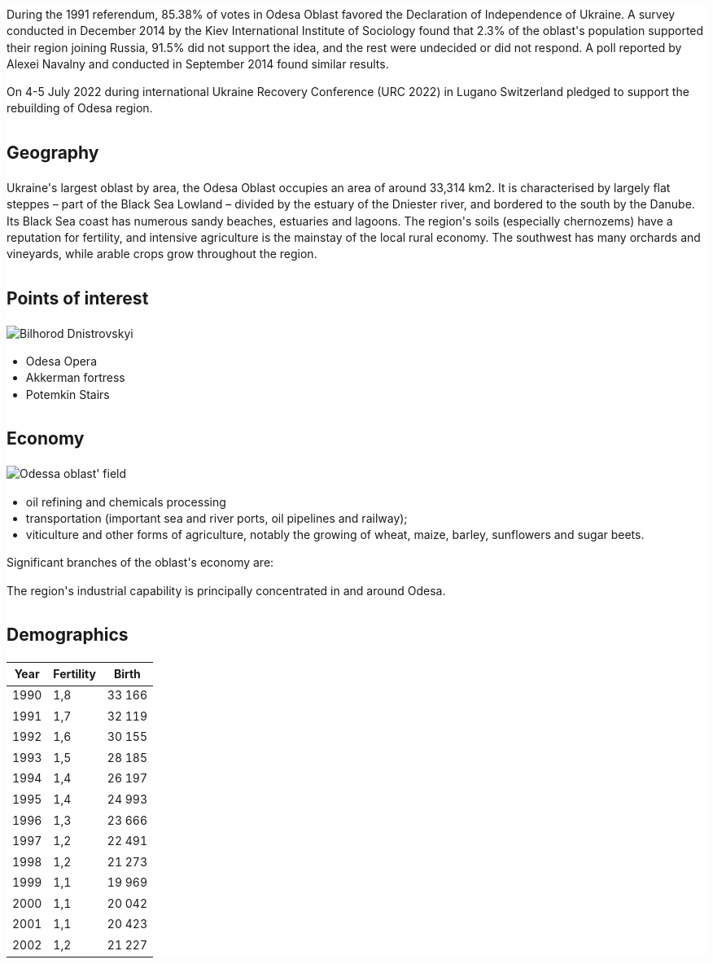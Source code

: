 During the 1991 referendum, 85.38% of votes in Odesa Oblast favored the Declaration of Independence of Ukraine. A survey conducted in December 2014 by the Kiev International Institute of Sociology found that 2.3% of the oblast's population supported their region joining Russia, 91.5% did not support the idea, and the rest were undecided or did not respond. A poll reported by Alexei Navalny and conducted in September 2014 found similar results.

On 4-5 July 2022 during international Ukraine Recovery Conference (URC 2022) in Lugano Switzerland pledged to support the rebuilding of Odesa region.

## Geography
Ukraine's largest oblast by area, the Odesa Oblast occupies an area of around 33,314 km2. It is characterised by largely flat steppes – part of the Black Sea Lowland – divided by the estuary of the Dniester river, and bordered to the south by the Danube. Its Black Sea coast has numerous sandy beaches, estuaries and lagoons. The region's soils (especially chernozems) have a reputation for fertility, and intensive agriculture is the mainstay of the local rural economy. The southwest has many orchards and vineyards, while arable crops grow throughout the region.

## Points of interest
![Bilhorod Dnistrovskyi](https://wikipedia.org/wiki/Special:Redirect/file/Bilhorod_Dnistrovskyi.jpg?)
 * Odesa Opera
 * Akkerman fortress
 * Potemkin Stairs


## Economy
![Odessa oblast' field](https://wikipedia.org/wiki/Special:Redirect/file/Odessa_oblast'_field.jpg?)
 * oil refining and chemicals processing
 * transportation (important sea and river ports, oil pipelines and railway);
 * viticulture and other forms of agriculture, notably the growing of wheat, maize, barley, sunflowers and sugar beets.


Significant branches of the oblast's economy are:

The region's industrial capability is principally concentrated in and around Odesa.

## Demographics

|      Year      |    Fertility   |      Birth     |
|       ---      |       ---      |       ---      |
|      1990      |       1,8      |     33 166     |
|      1991      |       1,7      |     32 119     |
|      1992      |       1,6      |     30 155     |
|      1993      |       1,5      |     28 185     |
|      1994      |       1,4      |     26 197     |
|      1995      |       1,4      |     24 993     |
|      1996      |       1,3      |     23 666     |
|      1997      |       1,2      |     22 491     |
|      1998      |       1,2      |     21 273     |
|      1999      |       1,1      |     19 969     |
|      2000      |       1,1      |     20 042     |
|      2001      |       1,1      |     20 423     |
|      2002      |       1,2      |     21 227     |